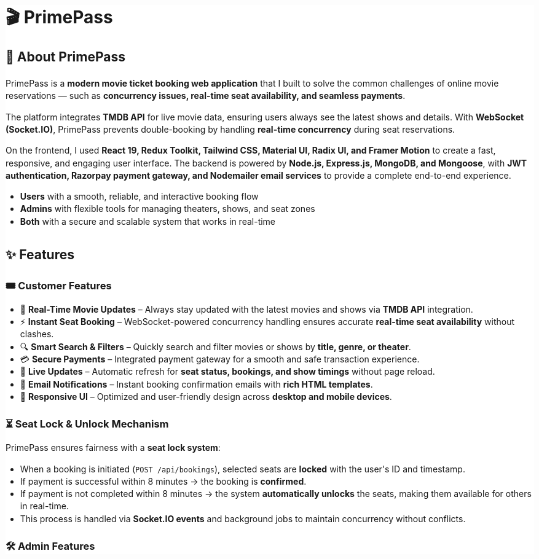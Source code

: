 # 🎬 PrimePass

## 📖 About PrimePass

PrimePass is a **modern movie ticket booking web application** that I built to solve the common challenges of online movie reservations — such as **concurrency issues, real-time seat availability, and seamless payments**.

The platform integrates **TMDB API** for live movie data, ensuring users always see the latest shows and details. With **WebSocket (Socket.IO)**, PrimePass prevents double-booking by handling **real-time concurrency** during seat reservations.

On the frontend, I used **React 19, Redux Toolkit, Tailwind CSS, Material UI, Radix UI, and Framer Motion** to create a fast, responsive, and engaging user interface. The backend is powered by **Node.js, Express.js, MongoDB, and Mongoose**, with **JWT authentication, Razorpay payment gateway, and Nodemailer email services** to provide a complete end-to-end experience.

- **Users** with a smooth, reliable, and interactive booking flow
- **Admins** with flexible tools for managing theaters, shows, and seat zones
- **Both** with a secure and scalable system that works in real-time

## ✨ Features

### 🎟️ Customer Features

- 🎥 **Real-Time Movie Updates** – Always stay updated with the latest movies and shows via **TMDB API** integration.
- ⚡ **Instant Seat Booking** – WebSocket-powered concurrency handling ensures accurate **real-time seat availability** without clashes.
- 🔍 **Smart Search & Filters** – Quickly search and filter movies or shows by **title, genre, or theater**.
- 💳 **Secure Payments** – Integrated payment gateway for a smooth and safe transaction experience.
- 📡 **Live Updates** – Automatic refresh for **seat status, bookings, and show timings** without page reload.
- 📩 **Email Notifications** – Instant booking confirmation emails with **rich HTML templates**.
- 📱 **Responsive UI** – Optimized and user-friendly design across **desktop and mobile devices**.

### ⏳ Seat Lock & Unlock Mechanism

PrimePass ensures fairness with a **seat lock system**:

- When a booking is initiated (`POST /api/bookings`), selected seats are **locked** with the user's ID and timestamp.
- If payment is successful within 8 minutes → the booking is **confirmed**.
- If payment is not completed within 8 minutes → the system **automatically unlocks** the seats, making them available for others in real-time.
- This process is handled via **Socket.IO events** and background jobs to maintain concurrency without conflicts.

### 🛠️ Admin Features
